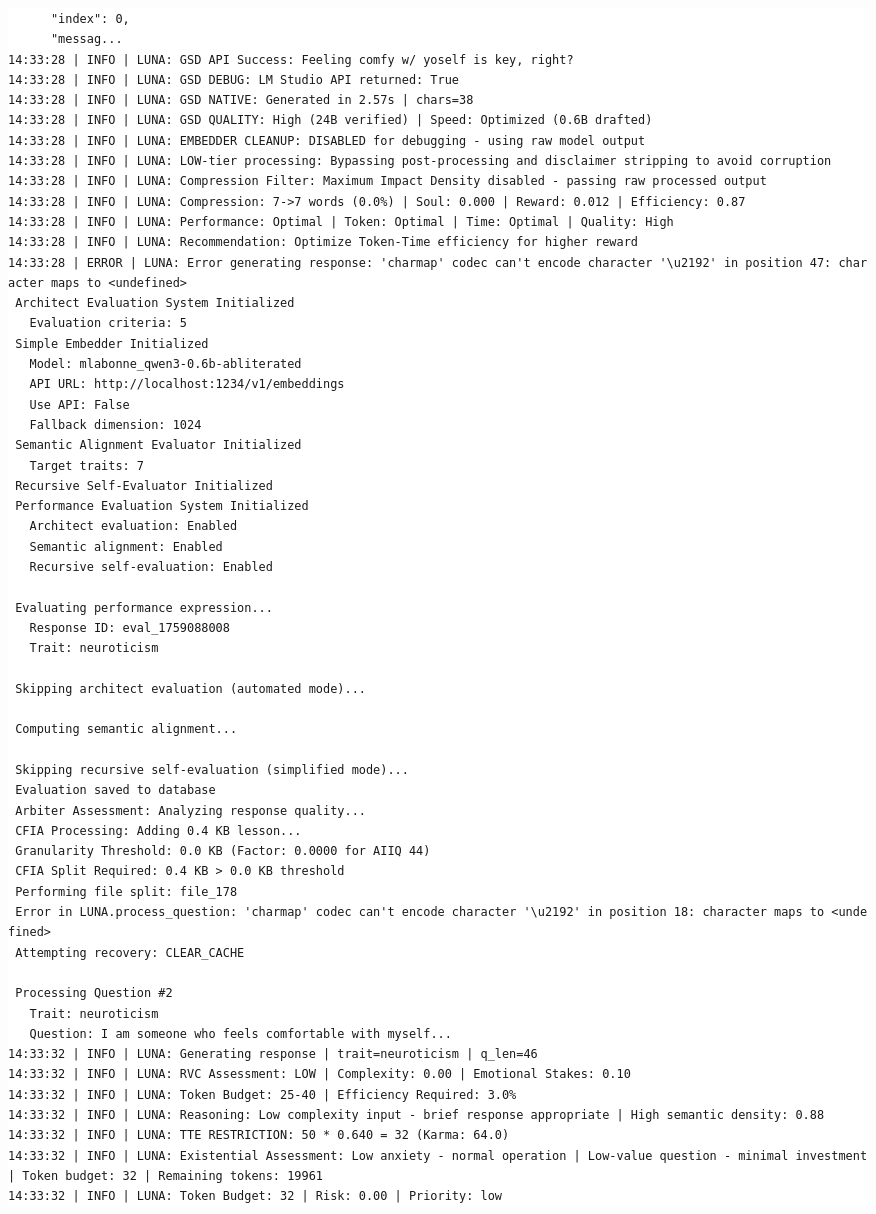 ```
      "index": 0,
      "messag...
14:33:28 | INFO | LUNA: GSD API Success: Feeling comfy w/ yoself is key, right?
14:33:28 | INFO | LUNA: GSD DEBUG: LM Studio API returned: True
14:33:28 | INFO | LUNA: GSD NATIVE: Generated in 2.57s | chars=38
14:33:28 | INFO | LUNA: GSD QUALITY: High (24B verified) | Speed: Optimized (0.6B drafted)
14:33:28 | INFO | LUNA: EMBEDDER CLEANUP: DISABLED for debugging - using raw model output
14:33:28 | INFO | LUNA: LOW-tier processing: Bypassing post-processing and disclaimer stripping to avoid corruption
14:33:28 | INFO | LUNA: Compression Filter: Maximum Impact Density disabled - passing raw processed output
14:33:28 | INFO | LUNA: Compression: 7->7 words (0.0%) | Soul: 0.000 | Reward: 0.012 | Efficiency: 0.87
14:33:28 | INFO | LUNA: Performance: Optimal | Token: Optimal | Time: Optimal | Quality: High
14:33:28 | INFO | LUNA: Recommendation: Optimize Token-Time efficiency for higher reward
14:33:28 | ERROR | LUNA: Error generating response: 'charmap' codec can't encode character '\u2192' in position 47: character maps to <undefined>
 Architect Evaluation System Initialized
   Evaluation criteria: 5
 Simple Embedder Initialized
   Model: mlabonne_qwen3-0.6b-abliterated
   API URL: http://localhost:1234/v1/embeddings
   Use API: False
   Fallback dimension: 1024
 Semantic Alignment Evaluator Initialized
   Target traits: 7
 Recursive Self-Evaluator Initialized
 Performance Evaluation System Initialized
   Architect evaluation: Enabled
   Semantic alignment: Enabled
   Recursive self-evaluation: Enabled

 Evaluating performance expression...
   Response ID: eval_1759088008
   Trait: neuroticism

 Skipping architect evaluation (automated mode)...

 Computing semantic alignment...

 Skipping recursive self-evaluation (simplified mode)...
 Evaluation saved to database
 Arbiter Assessment: Analyzing response quality...
 CFIA Processing: Adding 0.4 KB lesson...
 Granularity Threshold: 0.0 KB (Factor: 0.0000 for AIIQ 44)
 CFIA Split Required: 0.4 KB > 0.0 KB threshold
 Performing file split: file_178
 Error in LUNA.process_question: 'charmap' codec can't encode character '\u2192' in position 18: character maps to <undefined>
 Attempting recovery: CLEAR_CACHE

 Processing Question #2
   Trait: neuroticism
   Question: I am someone who feels comfortable with myself...
14:33:32 | INFO | LUNA: Generating response | trait=neuroticism | q_len=46
14:33:32 | INFO | LUNA: RVC Assessment: LOW | Complexity: 0.00 | Emotional Stakes: 0.10
14:33:32 | INFO | LUNA: Token Budget: 25-40 | Efficiency Required: 3.0%
14:33:32 | INFO | LUNA: Reasoning: Low complexity input - brief response appropriate | High semantic density: 0.88
14:33:32 | INFO | LUNA: TTE RESTRICTION: 50 * 0.640 = 32 (Karma: 64.0)
14:33:32 | INFO | LUNA: Existential Assessment: Low anxiety - normal operation | Low-value question - minimal investment | Token budget: 32 | Remaining tokens: 19961
14:33:32 | INFO | LUNA: Token Budget: 32 | Risk: 0.00 | Priority: low
```